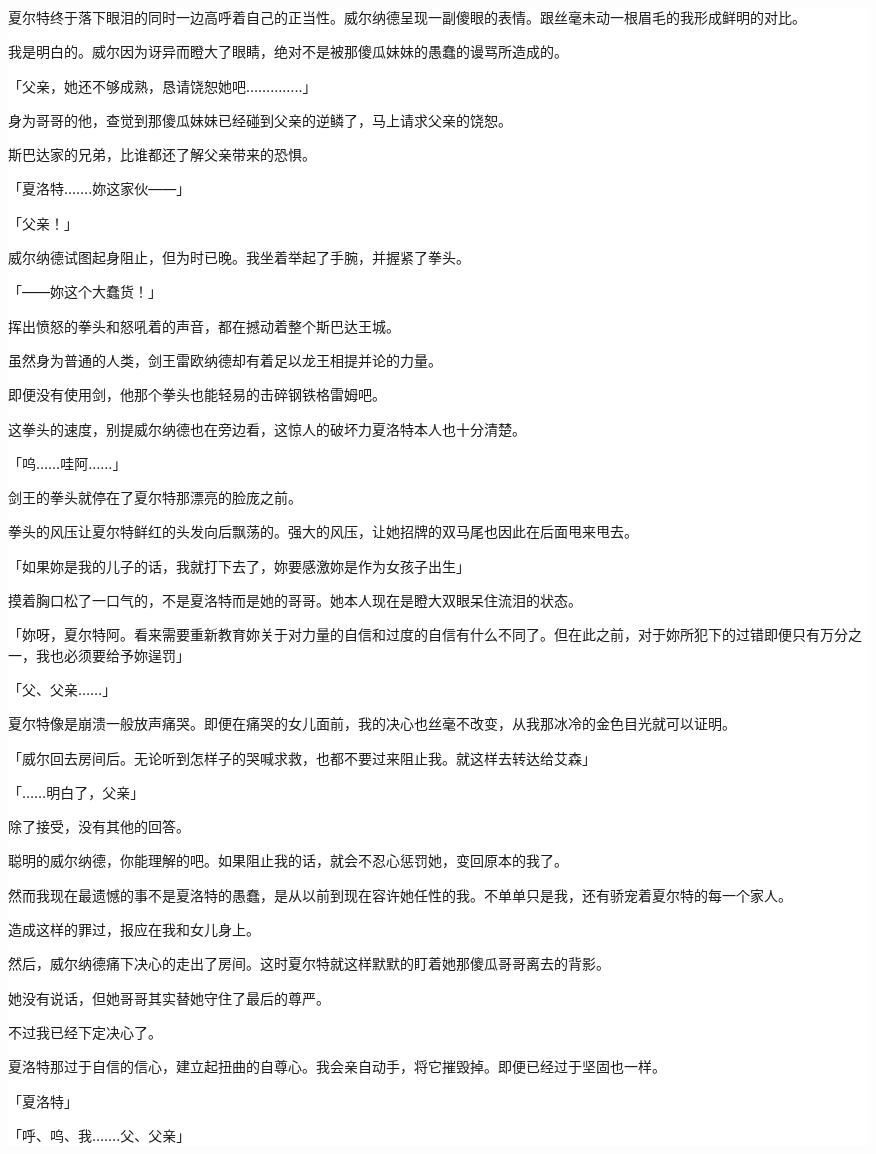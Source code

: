 夏尔特终于落下眼泪的同时一边高呼着自己的正当性。威尔纳德呈现一副傻眼的表情。跟丝毫未动一根眉毛的我形成鲜明的对比。

我是明白的。威尔因为讶异而瞪大了眼睛，绝对不是被那傻瓜妹妹的愚蠢的谩骂所造成的。

「父亲，她还不够成熟，恳请饶恕她吧…………..」

身为哥哥的他，查觉到那傻瓜妹妹已经碰到父亲的逆鳞了，马上请求父亲的饶恕。

斯巴达家的兄弟，比谁都还了解父亲带来的恐惧。

「夏洛特…….妳这家伙――」

「父亲！」

威尔纳德试图起身阻止，但为时已晚。我坐着举起了手腕，并握紧了拳头。

「――妳这个大蠢货！」

挥出愤怒的拳头和怒吼着的声音，都在撼动着整个斯巴达王城。

虽然身为普通的人类，剑王雷欧纳德却有着足以龙王相提并论的力量。

即便没有使用剑，他那个拳头也能轻易的击碎钢铁格雷姆吧。

这拳头的速度，别提威尔纳德也在旁边看，这惊人的破坏力夏洛特本人也十分清楚。

「呜……哇阿……」

剑王的拳头就停在了夏尔特那漂亮的脸庞之前。

拳头的风压让夏尔特鲜红的头发向后飘荡的。强大的风压，让她招牌的双马尾也因此在后面甩来甩去。

「如果妳是我的儿子的话，我就打下去了，妳要感激妳是作为女孩子出生」

摸着胸口松了一口气的，不是夏洛特而是她的哥哥。她本人现在是瞪大双眼呆住流泪的状态。

「妳呀，夏尔特阿。看来需要重新教育妳关于对力量的自信和过度的自信有什么不同了。但在此之前，对于妳所犯下的过错即便只有万分之一，我也必须要给予妳逞罚」

「父、父亲……」

夏尔特像是崩溃一般放声痛哭。即便在痛哭的女儿面前，我的决心也丝毫不改变，从我那冰冷的金色目光就可以证明。

「威尔回去房间后。无论听到怎样子的哭喊求救，也都不要过来阻止我。就这样去转达给艾森」

「……明白了，父亲」

除了接受，没有其他的回答。

聪明的威尔纳德，你能理解的吧。如果阻止我的话，就会不忍心惩罚她，变回原本的我了。

然而我现在最遗憾的事不是夏洛特的愚蠢，是从以前到现在容许她任性的我。不单单只是我，还有骄宠着夏尔特的每一个家人。

造成这样的罪过，报应在我和女儿身上。

然后，威尔纳德痛下决心的走出了房间。这时夏尔特就这样默默的盯着她那傻瓜哥哥离去的背影。

她没有说话，但她哥哥其实替她守住了最后的尊严。

不过我已经下定决心了。

夏洛特那过于自信的信心，建立起扭曲的自尊心。我会亲自动手，将它摧毁掉。即便已经过于坚固也一样。

「夏洛特」

「呼、呜、我…….父、父亲」
